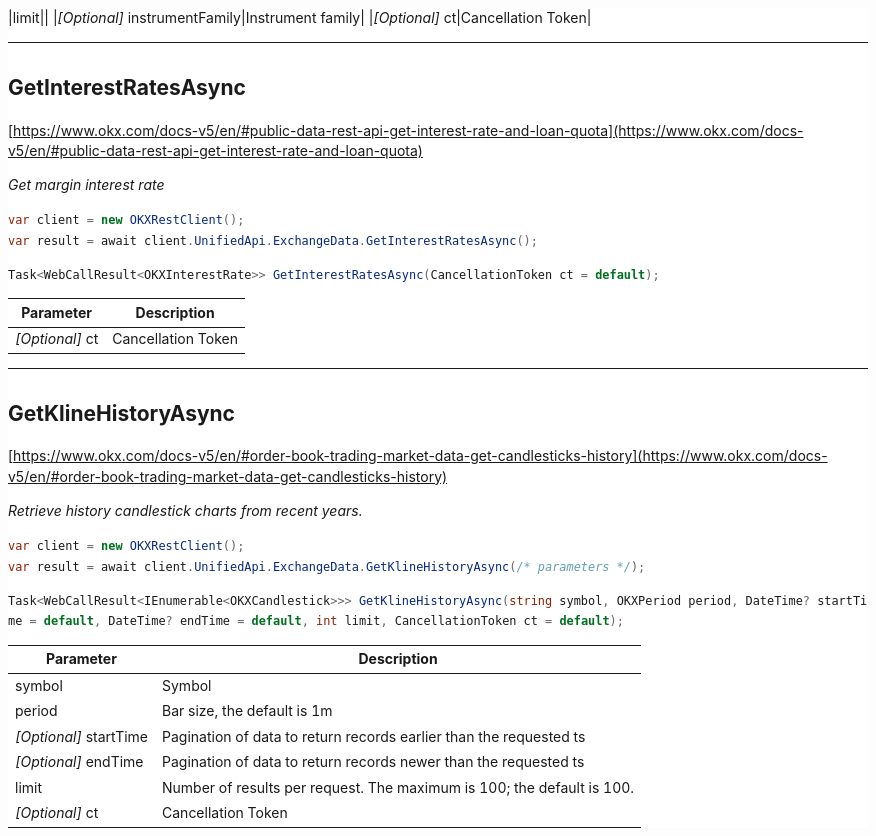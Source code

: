 |limit||
|_[Optional]_ instrumentFamily|Instrument family|
|_[Optional]_ ct|Cancellation Token|

</p>

***

## GetInterestRatesAsync  

[https://www.okx.com/docs-v5/en/#public-data-rest-api-get-interest-rate-and-loan-quota](https://www.okx.com/docs-v5/en/#public-data-rest-api-get-interest-rate-and-loan-quota)  
<p>

*Get margin interest rate*  

```csharp  
var client = new OKXRestClient();  
var result = await client.UnifiedApi.ExchangeData.GetInterestRatesAsync();  
```  

```csharp  
Task<WebCallResult<OKXInterestRate>> GetInterestRatesAsync(CancellationToken ct = default);  
```  

|Parameter|Description|
|---|---|
|_[Optional]_ ct|Cancellation Token|

</p>

***

## GetKlineHistoryAsync  

[https://www.okx.com/docs-v5/en/#order-book-trading-market-data-get-candlesticks-history](https://www.okx.com/docs-v5/en/#order-book-trading-market-data-get-candlesticks-history)  
<p>

*Retrieve history candlestick charts from recent years.*  

```csharp  
var client = new OKXRestClient();  
var result = await client.UnifiedApi.ExchangeData.GetKlineHistoryAsync(/* parameters */);  
```  

```csharp  
Task<WebCallResult<IEnumerable<OKXCandlestick>>> GetKlineHistoryAsync(string symbol, OKXPeriod period, DateTime? startTime = default, DateTime? endTime = default, int limit, CancellationToken ct = default);  
```  

|Parameter|Description|
|---|---|
|symbol|Symbol|
|period|Bar size, the default is 1m|
|_[Optional]_ startTime|Pagination of data to return records earlier than the requested ts|
|_[Optional]_ endTime|Pagination of data to return records newer than the requested ts|
|limit|Number of results per request. The maximum is 100; the default is 100.|
|_[Optional]_ ct|Cancellation Token|
